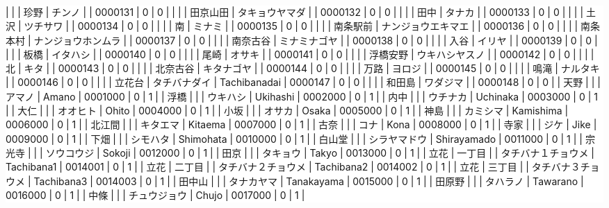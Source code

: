 |  |  | 珍野 | チンノ |  | 0000131 | 0 | 0 |
|  |  | 田京山田 | タキョウヤマダ |  | 0000132 | 0 | 0 |
|  |  | 田中 | タナカ |  | 0000133 | 0 | 0 |
|  |  | 土沢 | ツチサワ |  | 0000134 | 0 | 0 |
|  |  | 南 | ミナミ |  | 0000135 | 0 | 0 |
|  |  | 南条駅前 | ナンジョウエキマエ |  | 0000136 | 0 | 0 |
|  |  | 南条本村 | ナンジョウホンムラ |  | 0000137 | 0 | 0 |
|  |  | 南奈古谷 | ミナミナゴヤ |  | 0000138 | 0 | 0 |
|  |  | 入谷 | イリヤ |  | 0000139 | 0 | 0 |
|  |  | 板橋 | イタハシ |  | 0000140 | 0 | 0 |
|  |  | 尾崎 | オサキ |  | 0000141 | 0 | 0 |
|  |  | 浮橋安野 | ウキハシヤスノ |  | 0000142 | 0 | 0 |
|  |  | 北 | キタ |  | 0000143 | 0 | 0 |
|  |  | 北奈古谷 | キタナゴヤ |  | 0000144 | 0 | 0 |
|  |  | 万路 | ヨロジ |  | 0000145 | 0 | 0 |
|  |  | 鳴滝 | ナルタキ |  | 0000146 | 0 | 0 |
|  |  | 立花台 | タチバナダイ | Tachibanadai | 0000147 | 0 | 0 |
|  |  | 和田島 | ワダジマ |  | 0000148 | 0 | 0 |
| 天野 |  |  | アマノ | Amano | 0001000 | 0 | 1 |
| 浮橋 |  |  | ウキハシ | Ukihashi | 0002000 | 0 | 1 |
| 内中 |  |  | ウチナカ | Uchinaka | 0003000 | 0 | 1 |
| 大仁 |  |  | オオヒト | Ohito | 0004000 | 0 | 1 |
| 小坂 |  |  | オサカ | Osaka | 0005000 | 0 | 1 |
| 神島 |  |  | カミシマ | Kamishima | 0006000 | 0 | 1 |
| 北江間 |  |  | キタエマ | Kitaema | 0007000 | 0 | 1 |
| 古奈 |  |  | コナ | Kona | 0008000 | 0 | 1 |
| 寺家 |  |  | ジケ | Jike | 0009000 | 0 | 1 |
| 下畑 |  |  | シモハタ | Shimohata | 0010000 | 0 | 1 |
| 白山堂 |  |  | シラヤマドウ | Shirayamado | 0011000 | 0 | 1 |
| 宗光寺 |  |  | ソウコウジ | Sokoji | 0012000 | 0 | 1 |
| 田京 |  |  | タキョウ | Takyo | 0013000 | 0 | 1 |
| 立花 | 一丁目 |  | タチバナ１チョウメ | Tachibana1 | 0014001 | 0 | 1 |
| 立花 | 二丁目 |  | タチバナ２チョウメ | Tachibana2 | 0014002 | 0 | 1 |
| 立花 | 三丁目 |  | タチバナ３チョウメ | Tachibana3 | 0014003 | 0 | 1 |
| 田中山 |  |  | タナカヤマ | Tanakayama | 0015000 | 0 | 1 |
| 田原野 |  |  | タハラノ | Tawarano | 0016000 | 0 | 1 |
| 中條 |  |  | チュウジョウ | Chujo | 0017000 | 0 | 1 |